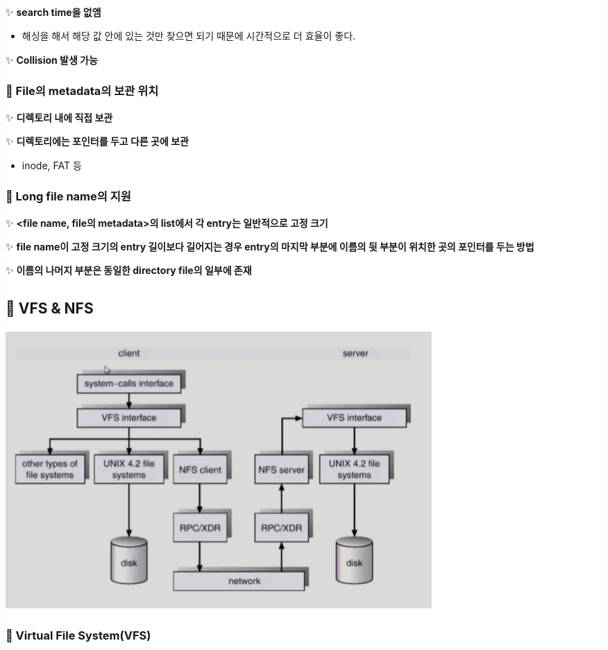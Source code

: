 ✨ **search time을 없앰**

- 해싱을 해서 해당 값 안에 있는 것만 찾으면 되기 때문에 시간적으로 더 효율이 좋다.

✨ **Collision 발생 가능**



### 🎈 File의 metadata의 보관 위치

✨ **디렉토리 내에 직접 보관**

✨ **디렉토리에는 포인터를 두고 다른 곳에 보관**

- inode, FAT 등



### 🎈 Long file name의 지원

✨ **<file name, file의 metadata>의 list에서 각 entry는 일반적으로 고정 크기**

✨ **file name이 고정 크기의 entry 길이보다 길어지는 경우 entry의 마지막 부분에 이름의 뒷 부분이 위치한 곳의 포인터를 두는 방법**

✨ **이름의 나머지 부분은 동일한 directory file의 일부에 존재**





## 🧐 VFS & NFS



![](./image/103.png)

### 🎈 Virtual File System(VFS)
